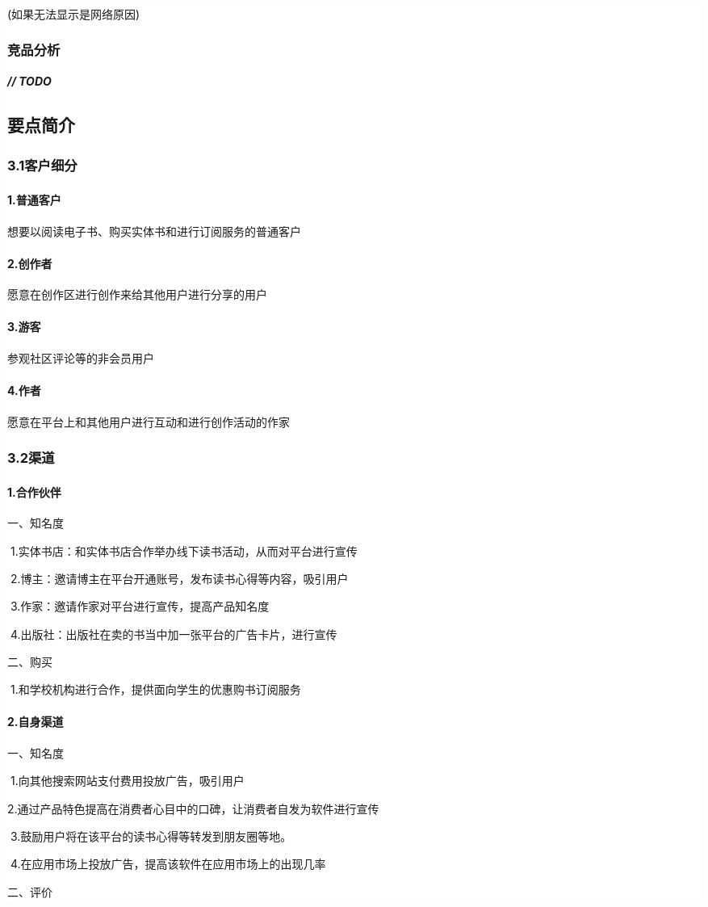 (如果无法显示是网络原因)

### 竞品分析

***// TODO***


## 要点简介

### 3.1客户细分

#### 1.普通客户

想要以阅读电子书、购买实体书和进行订阅服务的普通客户

#### 2.创作者

愿意在创作区进行创作来给其他用户进行分享的用户

#### 3.游客

参观社区评论等的非会员用户

#### 4.作者

愿意在平台上和其他用户进行互动和进行创作活动的作家

### 3.2渠道

#### 1.合作伙伴

一、知名度

​	1.实体书店：和实体书店合作举办线下读书活动，从而对平台进行宣传

​	2.博主：邀请博主在平台开通账号，发布读书心得等内容，吸引用户

​	3.作家：邀请作家对平台进行宣传，提高产品知名度

​	4.出版社：出版社在卖的书当中加一张平台的广告卡片，进行宣传

二、购买

​	1.和学校机构进行合作，提供面向学生的优惠购书订阅服务

#### 2.自身渠道

一、知名度

​	1.向其他搜索网站支付费用投放广告，吸引用户

​	2.通过产品特色提高在消费者心目中的口碑，让消费者自发为软件进行宣传

​	3.鼓励用户将在该平台的读书心得等转发到朋友圈等地。

​	4.在应用市场上投放广告，提高该软件在应用市场上的出现几率

二、评价
